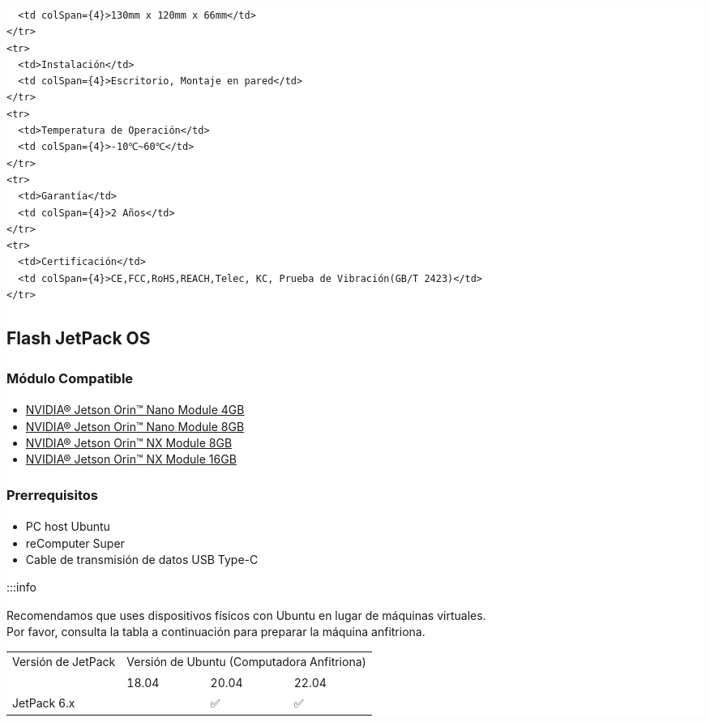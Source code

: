      <td colSpan={4}>130mm x 120mm x 66mm</td>
    </tr>
    <tr>
      <td>Instalación</td>
      <td colSpan={4}>Escritorio, Montaje en pared</td>
    </tr>
    <tr>
      <td>Temperatura de Operación</td>
      <td colSpan={4}>-10℃~60℃</td>
    </tr>
    <tr>
      <td>Garantía</td>
      <td colSpan={4}>2 Años</td>
    </tr>
    <tr>
      <td>Certificación</td>
      <td colSpan={4}>CE,FCC,RoHS,REACH,Telec, KC, Prueba de Vibración(GB/T 2423)</td>
    </tr>
  </tbody>
</table>
</div>

## Flash JetPack OS

### Módulo Compatible

- [NVIDIA® Jetson Orin™ Nano Module 4GB](https://www.seeedstudio.com/NVIDIA-JETSON-ORIN-NANO-4GB-Module-p-5553.html)
- [NVIDIA® Jetson Orin™ Nano Module 8GB](https://www.seeedstudio.com/NVIDIA-JETSON-ORIN-NANO-8GB-Module-p-5551.html?___store=retailer)
- [NVIDIA® Jetson Orin™ NX Module 8GB](https://www.seeedstudio.com/NVIDIA-Jetson-Orin-NX-Module-8GB-p-5522.html)
- [NVIDIA® Jetson Orin™ NX Module 16GB](https://www.seeedstudio.com/NVIDIA-Jetson-Orin-NX-Module-16GB-p-5523.html)

### Prerrequisitos

- PC host Ubuntu
- reComputer Super
- Cable de transmisión de datos USB Type-C

:::info

Recomendamos que uses dispositivos físicos con Ubuntu en lugar de máquinas virtuales.  
Por favor, consulta la tabla a continuación para preparar la máquina anfitriona.

<table style={{textAlign: 'center'}}>
  <tbody>
    <tr>
        <td rowspan="2"> Versión de JetPack </td>
        <td class="dbon" colspan="3"> Versión de Ubuntu (Computadora Anfitriona) </td>
    </tr>
    <tr>
        <td> 18.04 </td>
        <td> 20.04 </td>
        <td> 22.04 </td>
    </tr>
    <tr>
        <td>JetPack 6.x</td>
        <td> </td>
        <td> ✅ </td>
        <td> ✅ </td>
    </tr>
  </tbody>
</table>